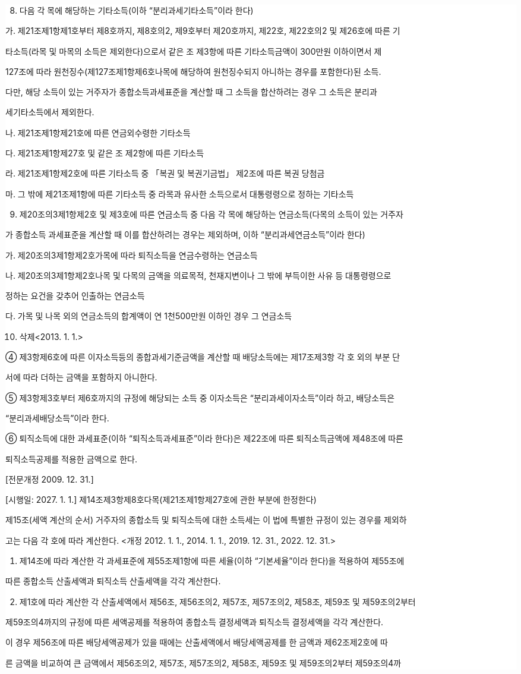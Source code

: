 8. 다음 각 목에 해당하는 기타소득(이하 “분리과세기타소득”이라 한다)

가. 제21조제1항제1호부터 제8호까지, 제8호의2, 제9호부터 제20호까지, 제22호, 제22호의2 및 제26호에 따른 기

타소득(라목 및 마목의 소득은 제외한다)으로서 같은 조 제3항에 따른 기타소득금액이 300만원 이하이면서 제

127조에 따라 원천징수(제127조제1항제6호나목에 해당하여 원천징수되지 아니하는 경우를 포함한다)된 소득.

다만, 해당 소득이 있는 거주자가 종합소득과세표준을 계산할 때 그 소득을 합산하려는 경우 그 소득은 분리과

세기타소득에서 제외한다.

나. 제21조제1항제21호에 따른 연금외수령한 기타소득

다. 제21조제1항제27호 및 같은 조 제2항에 따른 기타소득

라. 제21조제1항제2호에 따른 기타소득 중 「복권 및 복권기금법」 제2조에 따른 복권 당첨금

마. 그 밖에 제21조제1항에 따른 기타소득 중 라목과 유사한 소득으로서 대통령령으로 정하는 기타소득

9. 제20조의3제1항제2호 및 제3호에 따른 연금소득 중 다음 각 목에 해당하는 연금소득(다목의 소득이 있는 거주자

가 종합소득 과세표준을 계산할 때 이를 합산하려는 경우는 제외하며, 이하 “분리과세연금소득”이라 한다)

가. 제20조의3제1항제2호가목에 따라 퇴직소득을 연금수령하는 연금소득

나. 제20조의3제1항제2호나목 및 다목의 금액을 의료목적, 천재지변이나 그 밖에 부득이한 사유 등 대통령령으로

정하는 요건을 갖추어 인출하는 연금소득

다. 가목 및 나목 외의 연금소득의 합계액이 연 1천500만원 이하인 경우 그 연금소득

10. 삭제<2013. 1. 1.>

④ 제3항제6호에 따른 이자소득등의 종합과세기준금액을 계산할 때 배당소득에는 제17조제3항 각 호 외의 부분 단

서에 따라 더하는 금액을 포함하지 아니한다.

⑤ 제3항제3호부터 제6호까지의 규정에 해당되는 소득 중 이자소득은 “분리과세이자소득”이라 하고, 배당소득은

“분리과세배당소득”이라 한다.

⑥ 퇴직소득에 대한 과세표준(이하 “퇴직소득과세표준”이라 한다)은 제22조에 따른 퇴직소득금액에 제48조에 따른

퇴직소득공제를 적용한 금액으로 한다.

[전문개정 2009. 12. 31.]

[시행일: 2027. 1. 1.] 제14조제3항제8호다목(제21조제1항제27호에 관한 부분에 한정한다)

제15조(세액 계산의 순서) 거주자의 종합소득 및 퇴직소득에 대한 소득세는 이 법에 특별한 규정이 있는 경우를 제외하

고는 다음 각 호에 따라 계산한다. <개정 2012. 1. 1., 2014. 1. 1., 2019. 12. 31., 2022. 12. 31.>

1. 제14조에 따라 계산한 각 과세표준에 제55조제1항에 따른 세율(이하 “기본세율”이라 한다)을 적용하여 제55조에

따른 종합소득 산출세액과 퇴직소득 산출세액을 각각 계산한다.

2. 제1호에 따라 계산한 각 산출세액에서 제56조, 제56조의2, 제57조, 제57조의2, 제58조, 제59조 및 제59조의2부터

제59조의4까지의 규정에 따른 세액공제를 적용하여 종합소득 결정세액과 퇴직소득 결정세액을 각각 계산한다.

이 경우 제56조에 따른 배당세액공제가 있을 때에는 산출세액에서 배당세액공제를 한 금액과 제62조제2호에 따

른 금액을 비교하여 큰 금액에서 제56조의2, 제57조, 제57조의2, 제58조, 제59조 및 제59조의2부터 제59조의4까
